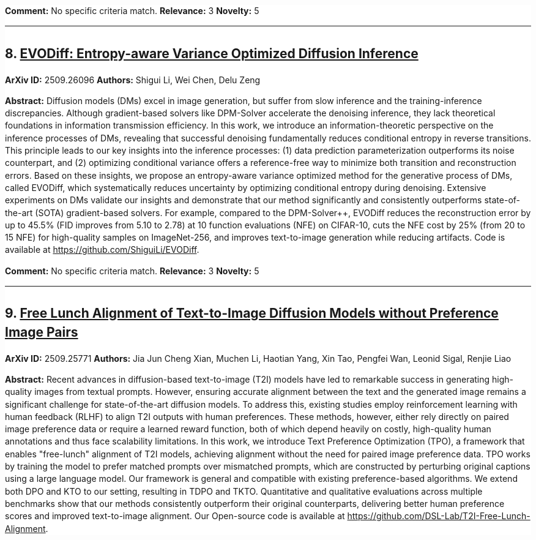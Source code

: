 **Comment:** No specific criteria match.
**Relevance:** 3
**Novelty:** 5

---

## 8. [EVODiff: Entropy-aware Variance Optimized Diffusion Inference](https://arxiv.org/abs/2509.26096) <a id="link8"></a>
**ArXiv ID:** 2509.26096
**Authors:** Shigui Li, Wei Chen, Delu Zeng

**Abstract:**  Diffusion models (DMs) excel in image generation, but suffer from slow inference and the training-inference discrepancies. Although gradient-based solvers like DPM-Solver accelerate the denoising inference, they lack theoretical foundations in information transmission efficiency. In this work, we introduce an information-theoretic perspective on the inference processes of DMs, revealing that successful denoising fundamentally reduces conditional entropy in reverse transitions. This principle leads to our key insights into the inference processes: (1) data prediction parameterization outperforms its noise counterpart, and (2) optimizing conditional variance offers a reference-free way to minimize both transition and reconstruction errors. Based on these insights, we propose an entropy-aware variance optimized method for the generative process of DMs, called EVODiff, which systematically reduces uncertainty by optimizing conditional entropy during denoising. Extensive experiments on DMs validate our insights and demonstrate that our method significantly and consistently outperforms state-of-the-art (SOTA) gradient-based solvers. For example, compared to the DPM-Solver++, EVODiff reduces the reconstruction error by up to 45.5\% (FID improves from 5.10 to 2.78) at 10 function evaluations (NFE) on CIFAR-10, cuts the NFE cost by 25\% (from 20 to 15 NFE) for high-quality samples on ImageNet-256, and improves text-to-image generation while reducing artifacts. Code is available at https://github.com/ShiguiLi/EVODiff.

**Comment:** No specific criteria match.
**Relevance:** 3
**Novelty:** 5

---

## 9. [Free Lunch Alignment of Text-to-Image Diffusion Models without Preference Image Pairs](https://arxiv.org/abs/2509.25771) <a id="link9"></a>
**ArXiv ID:** 2509.25771
**Authors:** Jia Jun Cheng Xian, Muchen Li, Haotian Yang, Xin Tao, Pengfei Wan, Leonid Sigal, Renjie Liao

**Abstract:**  Recent advances in diffusion-based text-to-image (T2I) models have led to remarkable success in generating high-quality images from textual prompts. However, ensuring accurate alignment between the text and the generated image remains a significant challenge for state-of-the-art diffusion models. To address this, existing studies employ reinforcement learning with human feedback (RLHF) to align T2I outputs with human preferences. These methods, however, either rely directly on paired image preference data or require a learned reward function, both of which depend heavily on costly, high-quality human annotations and thus face scalability limitations. In this work, we introduce Text Preference Optimization (TPO), a framework that enables "free-lunch" alignment of T2I models, achieving alignment without the need for paired image preference data. TPO works by training the model to prefer matched prompts over mismatched prompts, which are constructed by perturbing original captions using a large language model. Our framework is general and compatible with existing preference-based algorithms. We extend both DPO and KTO to our setting, resulting in TDPO and TKTO. Quantitative and qualitative evaluations across multiple benchmarks show that our methods consistently outperform their original counterparts, delivering better human preference scores and improved text-to-image alignment. Our Open-source code is available at https://github.com/DSL-Lab/T2I-Free-Lunch-Alignment.
